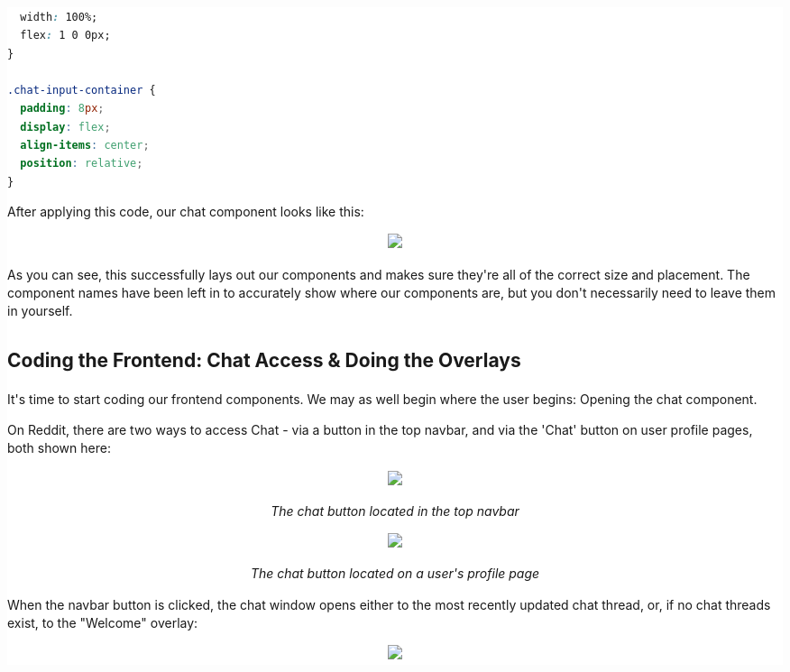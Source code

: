 ```css
  width: 100%;
  flex: 1 0 0px;
}

.chat-input-container {
  padding: 8px;
  display: flex;
  align-items: center;
  position: relative;
}
```

After applying this code, our chat component looks like this:

<center>

![](./../initial-styling2.png)

</center>

As you can see, this successfully lays out our components and makes sure they're all of the correct size and placement. The component names have been left in to accurately show where our components are, but you don't necessarily need to leave them in yourself.

## Coding the Frontend: Chat Access & Doing the Overlays

It's time to start coding our frontend components. We may as well begin where the user begins: Opening the chat component.

On Reddit, there are two ways to access Chat - via a button in the top navbar, and via the 'Chat' button on user profile pages, both shown here:

<center>

<figure>

![](../chatnav-btn.png)<figcaption><em>The chat button located in the top navbar</em></figcaption>

</figure>

<figure>

![](../profile-chat-btn.png)<figcaption><em>The chat button located on a user's profile page</em></figcaption>

</figure>
</center>

When the navbar button is clicked, the chat window opens either to the most recently updated chat thread, or, if no chat threads exist, to the "Welcome" overlay:

<center>

![](../welcome-overlay.png)

</center>
